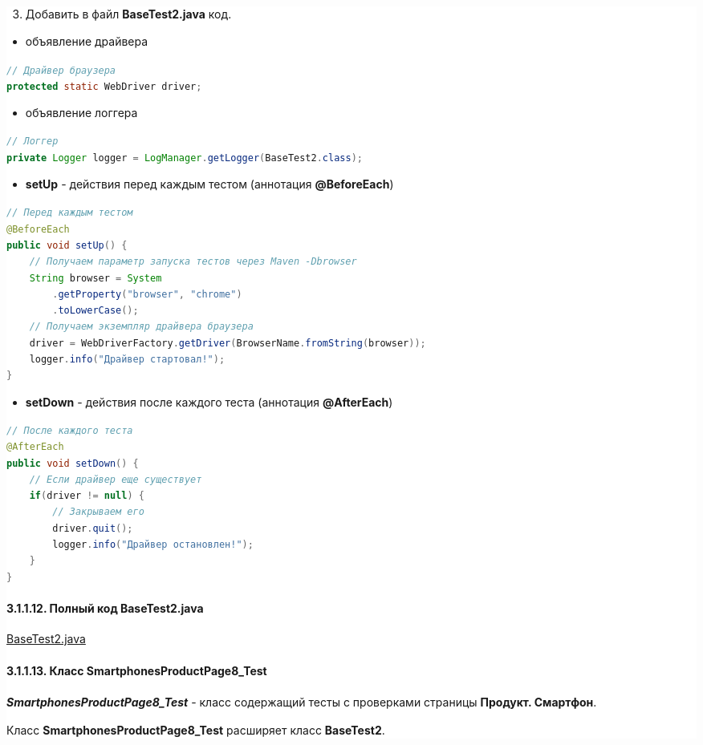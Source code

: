 3. Добавить в файл **BaseTest2.java** код.

* объявление драйвера

```java
// Драйвер браузера
protected static WebDriver driver;
```

* объявление логгера

```java
// Логгер
private Logger logger = LogManager.getLogger(BaseTest2.class);
```

* **setUp** - действия перед каждым тестом (аннотация **@BeforeEach**)

```java
// Перед каждым тестом
@BeforeEach
public void setUp() {
    // Получаем параметр запуска тестов через Maven -Dbrowser
    String browser = System
        .getProperty("browser", "chrome")
        .toLowerCase();
    // Получаем экземпляр драйвера браузера
    driver = WebDriverFactory.getDriver(BrowserName.fromString(browser));
    logger.info("Драйвер стартовал!");
}
```

* **setDown** - действия после каждого теста (аннотация **@AfterEach**)

```java
// После каждого теста
@AfterEach
public void setDown() {
    // Если драйвер еще существует
    if(driver != null) {
        // Закрываем его
        driver.quit();
        logger.info("Драйвер остановлен!");
    }
}
```

#### 3.1.1.12. Полный код BaseTest2.java

[BaseTest2.java](_Sample_02/src/test/java/tests/BaseTest2.java)

#### 3.1.1.13. Класс SmartphonesProductPage8_Test

***SmartphonesProductPage8_Test*** - класс содержащий тесты с проверками страницы **Продукт. Смартфон**.

Класс **SmartphonesProductPage8_Test** расширяет класс **BaseTest2**.
